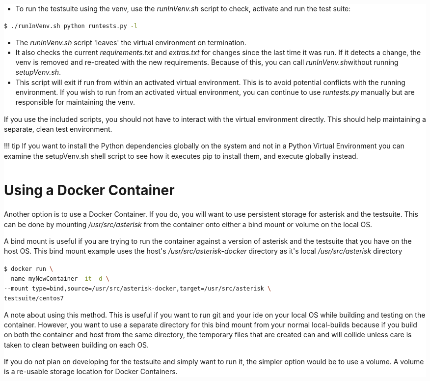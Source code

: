 * To run the testsuite using the venv, use the *runInVenv.sh* script to check, activate and run the test suite:

```bash title=" " linenums="1"
$ ./runInVenv.sh python runtests.py -l

```



* The *runInVenv.sh* script 'leaves' the virtual environment on termination.
* It also checks the current *requirements.txt* and *extras.txt* for changes since the last time it was run.  If it detects a change, the venv is removed and re-created with the new requirements. Because of this, you can call *runInVenv.sh*without running *setupVenv.sh*.
* This script will exit if run from within an activated virtual environment.  This is to avoid potential conflicts with the running environment.  If you wish to run from an activated virtual environment, you can continue to use *runtests.py* manually but are responsible for maintaining the venv.

If you use the included scripts, you should not have to interact with the virtual environment directly.  This should help maintaining a separate, clean test environment.




!!! tip 
    If you want to install the Python dependencies globally on the system and not in a Python Virtual Environment you can examine the setupVenv.sh shell script to see how it executes pip to install them, and execute globally instead.

      
[//]: # (end-tip)





Using a Docker Container
========================

Another option is to use a Docker Container.  If you do, you will want to use persistent storage for asterisk and the testsuite.  This can be done by mounting */usr/src/asterisk* from the container onto either a bind mount or volume on the local OS.

A bind mount is useful if you are trying to run the container against a version of asterisk and the testsuite that you have on the host OS.  This bind mount example uses the host's */usr/src/asterisk-docker* directory as it's local */usr/src/asterisk* directory

```bash title="run with bind mount  " linenums="1"
$ docker run \
--name myNewContainer -it -d \
--mount type=bind,source=/usr/src/asterisk-docker,target=/usr/src/asterisk \
testsuite/centos7

```

A note about using this method.  This is useful if you want to run git and your ide on your local OS while building and testing on the container.  However, you want to use a separate directory for this bind mount from your normal local-builds because if you build on both the container and host from the same directory, the temporary files that are created can and will collide unless care is taken to clean between building on each OS.

If you do not plan on developing for the testsuite and simply want to run it, the simpler option would be to use a volume.  A volume is a re-usable storage location for Docker Containers.


[//]: # (end-note)
[//]: # (end-info)